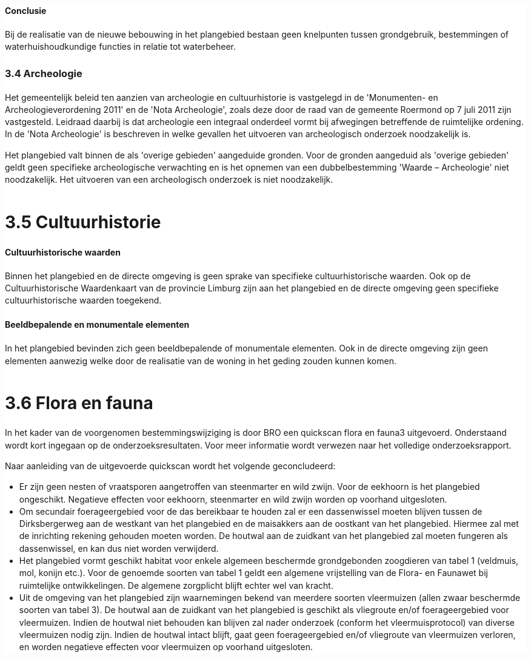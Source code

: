 #### **Conclusie**

Bij de realisatie van de nieuwe bebouwing in het plangebied bestaan geen knelpunten tussen grondgebruik, bestemmingen of waterhuishoudkundige functies in relatie tot waterbeheer.

### **3.4 Archeologie**

Het gemeentelijk beleid ten aanzien van archeologie en cultuurhistorie is vastgelegd in de 'Monumenten- en Archeologieverordening 2011' en de 'Nota Archeologie', zoals deze door de raad van de gemeente Roermond op 7 juli 2011 zijn vastgesteld. Leidraad daarbij is dat archeologie een integraal onderdeel vormt bij afwegingen betreffende de ruimtelijke ordening. In de 'Nota Archeologie' is beschreven in welke gevallen het uitvoeren van archeologisch onderzoek noodzakelijk is.

Het plangebied valt binnen de als 'overige gebieden' aangeduide gronden. Voor de gronden aangeduid als 'overige gebieden' geldt geen specifieke archeologische verwachting en is het opnemen van een dubbelbestemming 'Waarde – Archeologie' niet noodzakelijk. Het uitvoeren van een archeologisch onderzoek is niet noodzakelijk.

# **3.5 Cultuurhistorie**

#### **Cultuurhistorische waarden**

Binnen het plangebied en de directe omgeving is geen sprake van specifieke cultuurhistorische waarden. Ook op de Cultuurhistorische Waardenkaart van de provincie Limburg zijn aan het plangebied en de directe omgeving geen specifieke cultuurhistorische waarden toegekend.

#### **Beeldbepalende en monumentale elementen**

In het plangebied bevinden zich geen beeldbepalende of monumentale elementen. Ook in de directe omgeving zijn geen elementen aanwezig welke door de realisatie van de woning in het geding zouden kunnen komen.

# **3.6 Flora en fauna**

In het kader van de voorgenomen bestemmingswijziging is door BRO een quickscan flora en fauna3 uitgevoerd. Onderstaand wordt kort ingegaan op de onderzoeksresultaten. Voor meer informatie wordt verwezen naar het volledige onderzoeksrapport.

Naar aanleiding van de uitgevoerde quickscan wordt het volgende geconcludeerd:

- Er zijn geen nesten of vraatsporen aangetroffen van steenmarter en wild zwijn. Voor de eekhoorn is het plangebied ongeschikt. Negatieve effecten voor eekhoorn, steenmarter en wild zwijn worden op voorhand uitgesloten.
- Om secundair foerageergebied voor de das bereikbaar te houden zal er een dassenwissel moeten blijven tussen de Dirksbergerweg aan de westkant van het plangebied en de maisakkers aan de oostkant van het plangebied. Hiermee zal met de inrichting rekening gehouden moeten worden. De houtwal aan de zuidkant van het plangebied zal moeten fungeren als dassenwissel, en kan dus niet worden verwijderd.
- Het plangebied vormt geschikt habitat voor enkele algemeen beschermde grondgebonden zoogdieren van tabel 1 (veldmuis, mol, konijn etc.). Voor de genoemde soorten van tabel 1 geldt een algemene vrijstelling van de Flora- en Faunawet bij ruimtelijke ontwikkelingen. De algemene zorgplicht blijft echter wel van kracht.
- Uit de omgeving van het plangebied zijn waarnemingen bekend van meerdere soorten vleermuizen (allen zwaar beschermde soorten van tabel 3). De houtwal aan de zuidkant van het plangebied is geschikt als vliegroute en/of foerageergebied voor vleermuizen. Indien de houtwal niet behouden kan blijven zal nader onderzoek (conform het vleermuisprotocol) van diverse vleermuizen nodig zijn. Indien de houtwal intact blijft, gaat geen foerageergebied en/of vliegroute van vleermuizen verloren, en worden negatieve effecten voor vleermuizen op voorhand uitgesloten.
